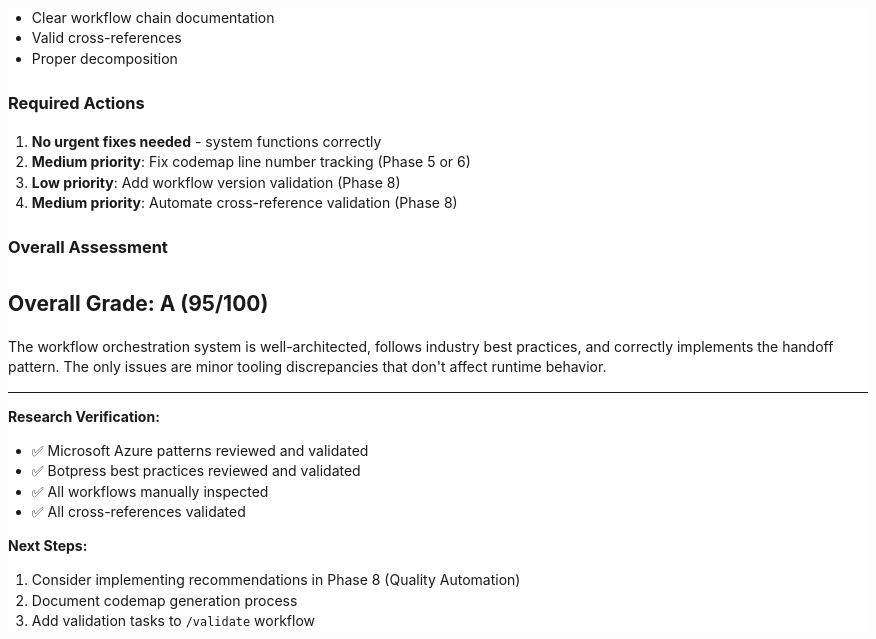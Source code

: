 - Clear workflow chain documentation
- Valid cross-references
- Proper decomposition

### Required Actions

1. **No urgent fixes needed** - system functions correctly
2. **Medium priority**: Fix codemap line number tracking (Phase 5 or 6)
3. **Low priority**: Add workflow version validation (Phase 8)
4. **Medium priority**: Automate cross-reference validation (Phase 8)

### Overall Assessment

## Overall Grade: A (95/100)

The workflow orchestration system is well-architected, follows industry best practices, and correctly implements the handoff pattern. The only issues are minor tooling discrepancies that don't affect runtime behavior.

---

**Research Verification:**

- ✅ Microsoft Azure patterns reviewed and validated
- ✅ Botpress best practices reviewed and validated
- ✅ All workflows manually inspected
- ✅ All cross-references validated

**Next Steps:**

1. Consider implementing recommendations in Phase 8 (Quality Automation)
2. Document codemap generation process
3. Add validation tasks to `/validate` workflow
